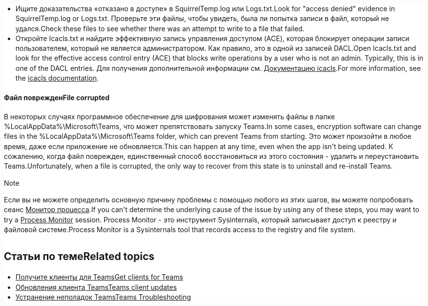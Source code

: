 - <span data-ttu-id="3d6a2-196">Ищите доказательства «отказано в доступе» в SquirrelTemp.log или Logs.txt.</span><span class="sxs-lookup"><span data-stu-id="3d6a2-196">Look for "access denied" evidence in SquirrelTemp.log or Logs.txt.</span></span> <span data-ttu-id="3d6a2-197">Проверьте эти файлы, чтобы увидеть, была ли попытка записи в файл, который не удался.</span><span class="sxs-lookup"><span data-stu-id="3d6a2-197">Check these files to see whether there was an attempt to write to a file that failed.</span></span>
- <span data-ttu-id="3d6a2-198">Откройте Icacls.txt и найдите эффективную запись управления доступом (ACE), которая блокирует операции записи пользователем, который не является администратором. Как правило, это в одной из записей DACL.</span><span class="sxs-lookup"><span data-stu-id="3d6a2-198">Open Icacls.txt and look for the effective access control entry (ACE) that blocks write operations by a user who is not an admin. Typically, this is in one of the DACL entries.</span></span> <span data-ttu-id="3d6a2-199">Для получения дополнительной информации см. [Документацию icacls](https://docs.microsoft.com/windows-server/administration/windows-commands/icacls).</span><span class="sxs-lookup"><span data-stu-id="3d6a2-199">For more information, see the [icacls documentation](https://docs.microsoft.com/windows-server/administration/windows-commands/icacls).</span></span>

#### <a name="file-corrupted"></a><span data-ttu-id="3d6a2-200">Файл поврежден</span><span class="sxs-lookup"><span data-stu-id="3d6a2-200">File corrupted</span></span>

<span data-ttu-id="3d6a2-201">В некоторых случаях программное обеспечение для шифрования может изменять файлы в папке %LocalAppData%\Microsoft\Teams, что может препятствовать запуску Teams.</span><span class="sxs-lookup"><span data-stu-id="3d6a2-201">In some cases, encryption software can change files in the %LocalAppData%\Microsoft\Teams folder, which can prevent Teams from starting.</span></span> <span data-ttu-id="3d6a2-202">Это может произойти в любое время, даже если приложение не обновляется.</span><span class="sxs-lookup"><span data-stu-id="3d6a2-202">This can happen at any time, even when the app isn't being updated.</span></span> <span data-ttu-id="3d6a2-203">К сожалению, когда файл поврежден, единственный способ восстановиться из этого состояния - удалить и переустановить Teams.</span><span class="sxs-lookup"><span data-stu-id="3d6a2-203">Unfortunately, when a file is corrupted, the only way to recover from this state is to uninstall and re-install Teams.</span></span>

> [!NOTE]
> <span data-ttu-id="3d6a2-204">Если вы не можете определить основную причину проблемы с помощью любого из этих шагов, вы можете попробовать сеанс [Монитор процесса](https://docs.microsoft.com/sysinternals/downloads/procmon).</span><span class="sxs-lookup"><span data-stu-id="3d6a2-204">If you can't determine the underlying cause of the issue by using any of these steps, you may want to try a [Process Monitor](https://docs.microsoft.com/sysinternals/downloads/procmon) session.</span></span> <span data-ttu-id="3d6a2-205">Process Monitor - это инструмент Sysinternals, который записывает доступ к реестру и файловой системе.</span><span class="sxs-lookup"><span data-stu-id="3d6a2-205">Process Monitor is a Sysinternals tool that records access to the registry and file system.</span></span>

## <a name="related-topics"></a><span data-ttu-id="3d6a2-206">Статьи по теме</span><span class="sxs-lookup"><span data-stu-id="3d6a2-206">Related topics</span></span>

- [<span data-ttu-id="3d6a2-207">Получите клиенты для Teams</span><span class="sxs-lookup"><span data-stu-id="3d6a2-207">Get clients for Teams</span></span>](get-clients.md)
- [<span data-ttu-id="3d6a2-208">Обновления клиента Teams</span><span class="sxs-lookup"><span data-stu-id="3d6a2-208">Teams client updates</span></span>](teams-client-update.md)
- [<span data-ttu-id="3d6a2-209">Устранение неполадок Teams</span><span class="sxs-lookup"><span data-stu-id="3d6a2-209">Teams Troubleshooting</span></span>](https://docs.microsoft.com/MicrosoftTeams/troubleshoot/teams)